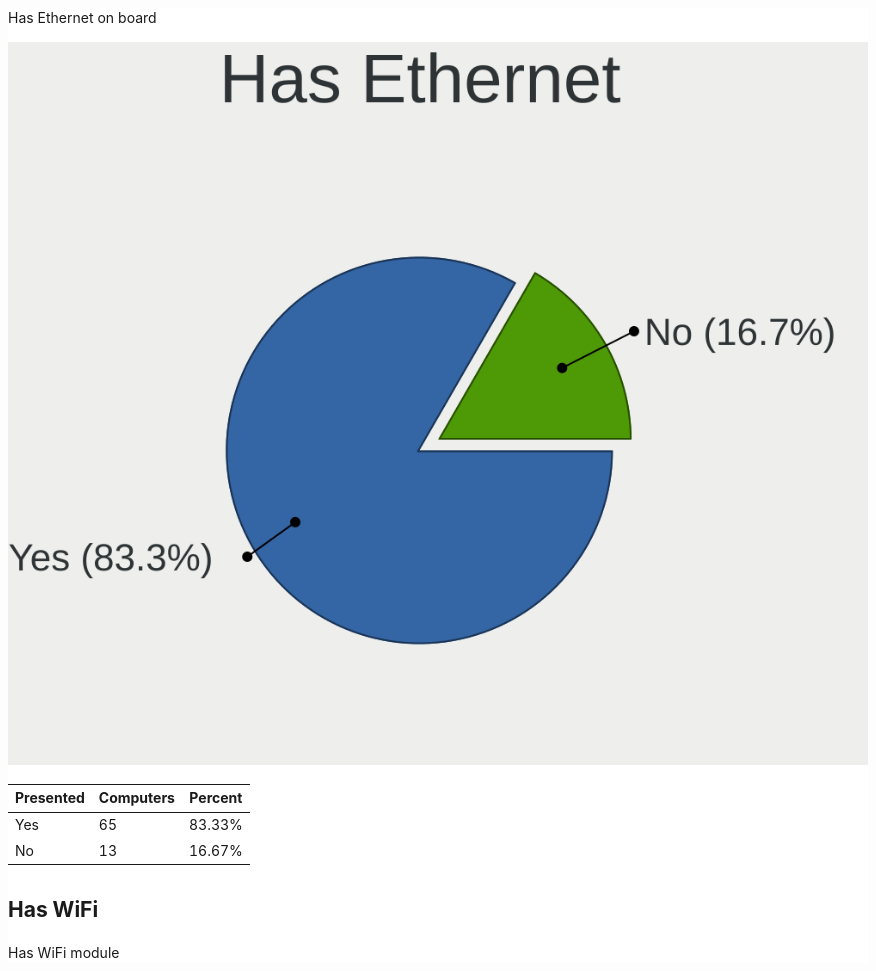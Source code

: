 Has Ethernet on board

![Has Ethernet](./All/images/pie_chart_bsd/node_has_ethernet.svg)


| Presented | Computers | Percent |
|-----------|-----------|---------|
| Yes       | 65        | 83.33%  |
| No        | 13        | 16.67%  |

Has WiFi
--------

Has WiFi module

